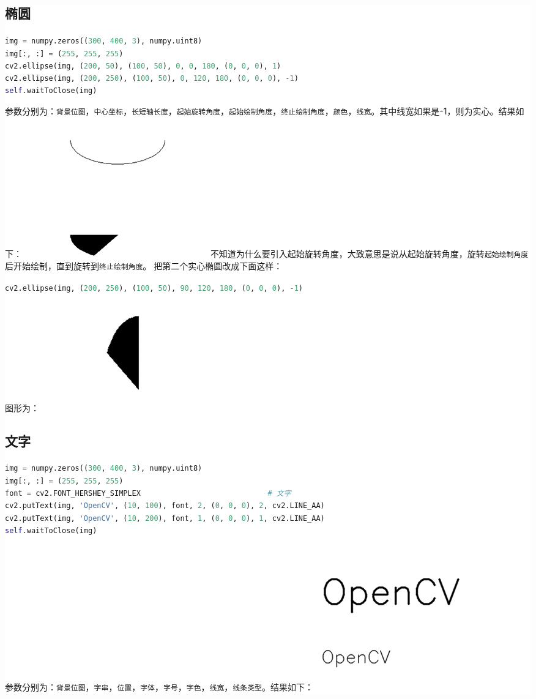 ## 椭圆
``` python
img = numpy.zeros((300, 400, 3), numpy.uint8)
img[:, :] = (255, 255, 255)
cv2.ellipse(img, (200, 50), (100, 50), 0, 0, 180, (0, 0, 0), 1)
cv2.ellipse(img, (200, 250), (100, 50), 0, 120, 180, (0, 0, 0), -1)
self.waitToClose(img)
```
参数分别为：`背景位图`，`中心坐标`，`长短轴长度`，`起始旋转角度`，`起始绘制角度`，`终止绘制角度`，`颜色`，`线宽`。其中线宽如果是-1，则为实心。结果如下：
![](1001opencvpy/img05.png)
不知道为什么要引入起始旋转角度，大致意思是说从起始旋转角度，旋转`起始绘制角度`后开始绘制，直到旋转到`终止绘制角度`。
把第二个实心椭圆改成下面这样：
``` python
cv2.ellipse(img, (200, 250), (100, 50), 90, 120, 180, (0, 0, 0), -1)
```
图形为：
![](1001opencvpy/img06.png)

## 文字
``` python
img = numpy.zeros((300, 400, 3), numpy.uint8)
img[:, :] = (255, 255, 255)
font = cv2.FONT_HERSHEY_SIMPLEX								# 文字
cv2.putText(img, 'OpenCV', (10, 100), font, 2, (0, 0, 0), 2, cv2.LINE_AA)
cv2.putText(img, 'OpenCV', (10, 200), font, 1, (0, 0, 0), 1, cv2.LINE_AA)
self.waitToClose(img)
```
参数分别为：`背景位图`，`字串`，`位置`，`字体`，`字号`，`字色`，`线宽`，`线条类型`。结果如下：
![](1001opencvpy/img07.png)